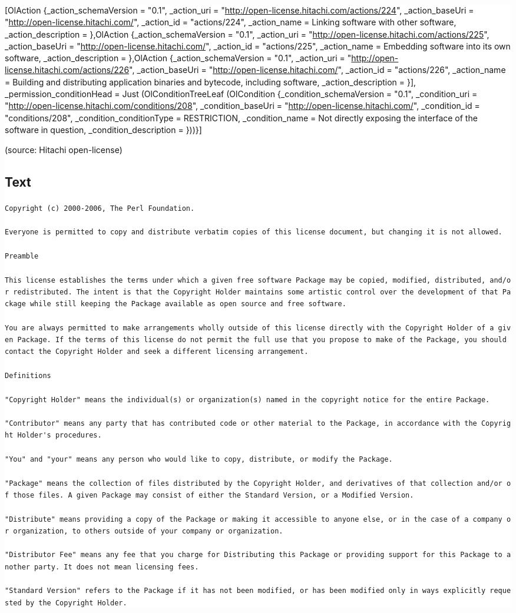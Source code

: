 [OlAction {_action_schemaVersion = "0.1", _action_uri = "http://open-license.hitachi.com/actions/224", _action_baseUri = "http://open-license.hitachi.com/", _action_id = "actions/224", _action_name = Linking software with other software, _action_description = },OlAction {_action_schemaVersion = "0.1", _action_uri = "http://open-license.hitachi.com/actions/225", _action_baseUri = "http://open-license.hitachi.com/", _action_id = "actions/225", _action_name = Embedding software into its own software, _action_description = },OlAction {_action_schemaVersion = "0.1", _action_uri = "http://open-license.hitachi.com/actions/226", _action_baseUri = "http://open-license.hitachi.com/", _action_id = "actions/226", _action_name = Building and distributing application binaries and bytecode, including software, _action_description = }], _permission_conditionHead = Just (OlConditionTreeLeaf (OlCondition {_condition_schemaVersion = "0.1", _condition_uri = "http://open-license.hitachi.com/conditions/208", _condition_baseUri = "http://open-license.hitachi.com/", _condition_id = "conditions/208", _condition_conditionType = RESTRICTION, _condition_name = Not directly exposing the interface of the software in question, _condition_description = }))}]

(source: Hitachi open-license)

Text
----

    Copyright (c) 2000-2006, The Perl Foundation.

    Everyone is permitted to copy and distribute verbatim copies of this license document, but changing it is not allowed.

    Preamble

    This license establishes the terms under which a given free software Package may be copied, modified, distributed, and/or redistributed. The intent is that the Copyright Holder maintains some artistic control over the development of that Package while still keeping the Package available as open source and free software.

    You are always permitted to make arrangements wholly outside of this license directly with the Copyright Holder of a given Package. If the terms of this license do not permit the full use that you propose to make of the Package, you should contact the Copyright Holder and seek a different licensing arrangement.

    Definitions

    "Copyright Holder" means the individual(s) or organization(s) named in the copyright notice for the entire Package.

    "Contributor" means any party that has contributed code or other material to the Package, in accordance with the Copyright Holder's procedures.

    "You" and "your" means any person who would like to copy, distribute, or modify the Package.

    "Package" means the collection of files distributed by the Copyright Holder, and derivatives of that collection and/or of those files. A given Package may consist of either the Standard Version, or a Modified Version.

    "Distribute" means providing a copy of the Package or making it accessible to anyone else, or in the case of a company or organization, to others outside of your company or organization.

    "Distributor Fee" means any fee that you charge for Distributing this Package or providing support for this Package to another party. It does not mean licensing fees.

    "Standard Version" refers to the Package if it has not been modified, or has been modified only in ways explicitly requested by the Copyright Holder.
